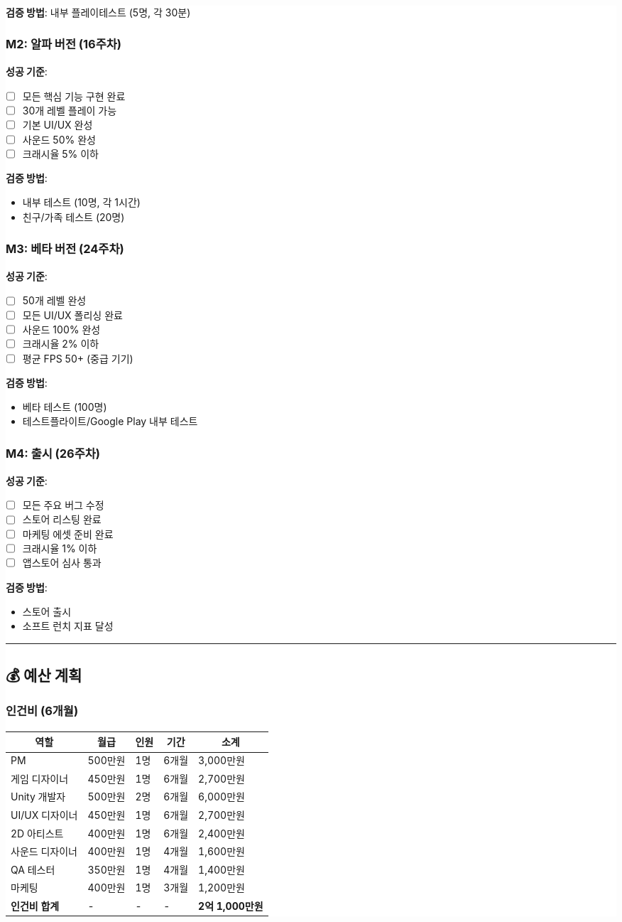**검증 방법**: 내부 플레이테스트 (5명, 각 30분)

### M2: 알파 버전 (16주차)
**성공 기준**:
- [ ] 모든 핵심 기능 구현 완료
- [ ] 30개 레벨 플레이 가능
- [ ] 기본 UI/UX 완성
- [ ] 사운드 50% 완성
- [ ] 크래시율 5% 이하

**검증 방법**: 
- 내부 테스트 (10명, 각 1시간)
- 친구/가족 테스트 (20명)

### M3: 베타 버전 (24주차)
**성공 기준**:
- [ ] 50개 레벨 완성
- [ ] 모든 UI/UX 폴리싱 완료
- [ ] 사운드 100% 완성
- [ ] 크래시율 2% 이하
- [ ] 평균 FPS 50+ (중급 기기)

**검증 방법**:
- 베타 테스트 (100명)
- 테스트플라이트/Google Play 내부 테스트

### M4: 출시 (26주차)
**성공 기준**:
- [ ] 모든 주요 버그 수정
- [ ] 스토어 리스팅 완료
- [ ] 마케팅 에셋 준비 완료
- [ ] 크래시율 1% 이하
- [ ] 앱스토어 심사 통과

**검증 방법**: 
- 스토어 출시
- 소프트 런치 지표 달성

---

## 💰 예산 계획

### 인건비 (6개월)
| 역할 | 월급 | 인원 | 기간 | 소계 |
|------|------|------|------|------|
| PM | 500만원 | 1명 | 6개월 | 3,000만원 |
| 게임 디자이너 | 450만원 | 1명 | 6개월 | 2,700만원 |
| Unity 개발자 | 500만원 | 2명 | 6개월 | 6,000만원 |
| UI/UX 디자이너 | 450만원 | 1명 | 6개월 | 2,700만원 |
| 2D 아티스트 | 400만원 | 1명 | 6개월 | 2,400만원 |
| 사운드 디자이너 | 400만원 | 1명 | 4개월 | 1,600만원 |
| QA 테스터 | 350만원 | 1명 | 4개월 | 1,400만원 |
| 마케팅 | 400만원 | 1명 | 3개월 | 1,200만원 |
| **인건비 합계** | - | - | - | **2억 1,000만원** |
